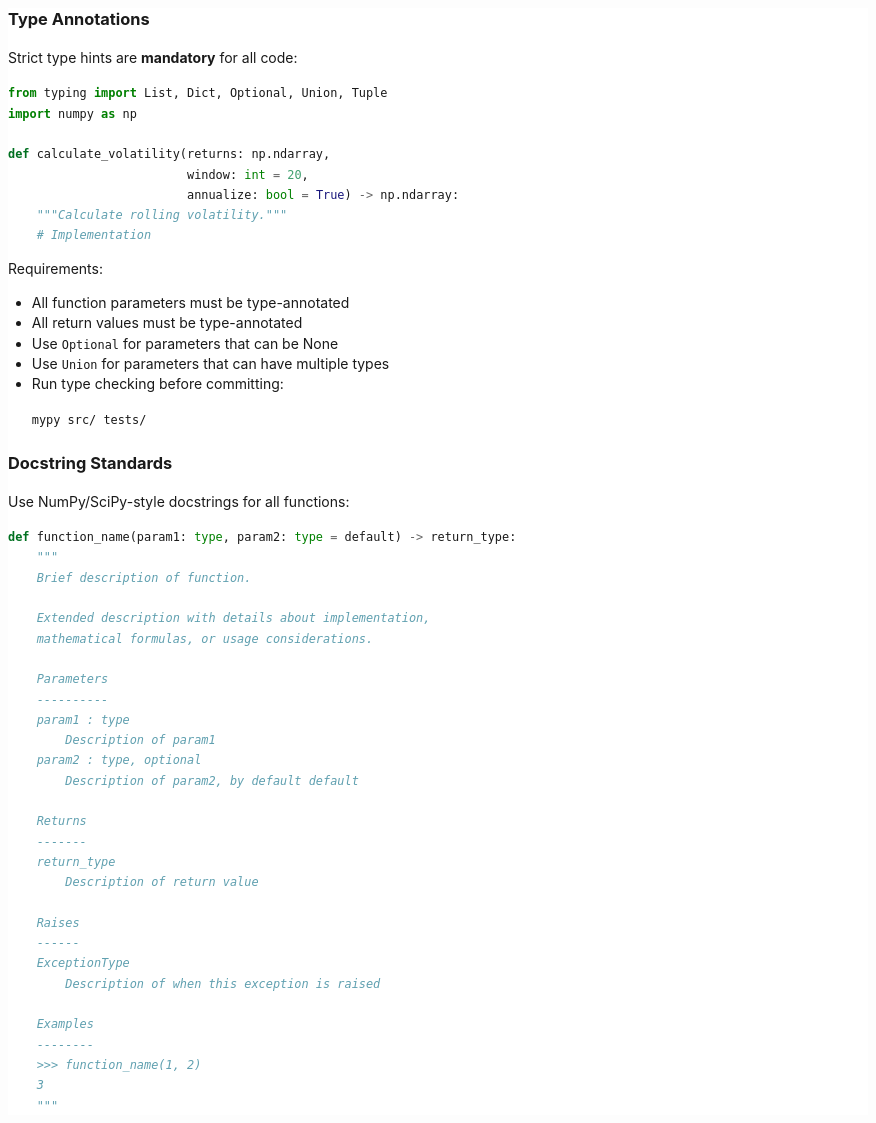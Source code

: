 ### Type Annotations

Strict type hints are **mandatory** for all code:

```python
from typing import List, Dict, Optional, Union, Tuple
import numpy as np

def calculate_volatility(returns: np.ndarray, 
                         window: int = 20,
                         annualize: bool = True) -> np.ndarray:
    """Calculate rolling volatility."""
    # Implementation
```

Requirements:
- All function parameters must be type-annotated
- All return values must be type-annotated
- Use `Optional` for parameters that can be None
- Use `Union` for parameters that can have multiple types
- Run type checking before committing:
  ```bash
  mypy src/ tests/
  ```

### Docstring Standards

Use NumPy/SciPy-style docstrings for all functions:

```python
def function_name(param1: type, param2: type = default) -> return_type:
    """
    Brief description of function.
    
    Extended description with details about implementation,
    mathematical formulas, or usage considerations.
    
    Parameters
    ----------
    param1 : type
        Description of param1
    param2 : type, optional
        Description of param2, by default default
        
    Returns
    -------
    return_type
        Description of return value
        
    Raises
    ------
    ExceptionType
        Description of when this exception is raised
        
    Examples
    --------
    >>> function_name(1, 2)
    3
    """
```
